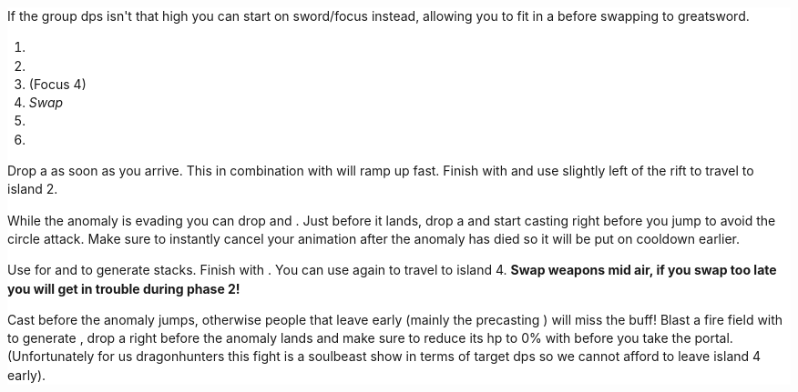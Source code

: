 If the group dps isn't that high you can start on sword/focus instead, allowing you to fit in a <Skill id="9112"/> before swapping to greatsword.

</InformationBlock>

</CMInformation>
  
<IdealRotation>

1.  <Skill name="Swordofjustice"/>
1.  <Skill name="Banesignet"/>
1.  <Skill name="Ray of Judgment"/> (Focus 4)
1.  _Swap_
1.  <Skill name="Symbolofresolution"/>
1.  <Skill name="whirlingwrath"/>

</IdealRotation>
</Phase>

<Phase>

<CMInformation title="Islands">

<InformationBlock title="Island 1">

Drop a <Skill name="Swordofjustice"/> as soon as you arrive. This in combination with <Skill id="9146"/> will ramp up <Condition name="Vulnerability"/> fast. Finish with <Skill id="9081"/> and use <Skill name="Leapoffaith"/> slightly left of the rift to travel to island 2.

</InformationBlock>

<InformationBlock title="Island 2">

While the anomaly is evading you can drop <Skill name="Procession of blades"/> and <Skill name="symbolofresolution"/>. Just before it lands, drop a <Skill name="Swordofjustice"/> and start casting <Skill name="whirlingwrath"/> right before you jump to avoid the <Control name="Knockback"/> circle attack. Make sure to instantly cancel your <Skill name="whirlingwrath"/> animation after the anomaly has died so it will be put on cooldown earlier.

</InformationBlock>

<InformationBlock title="Island 3">

Use <Skill id="9146"/> for <Condition name="Vulnerability"/> and to generate <Trait name="Symbolicavenger"/> stacks. Finish with <Skill id="9081"/>. You can use <Skill name="Leapoffaith"/> again to travel to island 4. **Swap weapons mid air, if you swap too late you will get in trouble during phase 2!**

</InformationBlock>

<InformationBlock title="Island 4">

Cast <Skill name="Bane Signet"/> before the anomaly jumps, otherwise people that leave early (mainly the <Specialization name="Soulbeast"/> precasting <Skill id="12469"/> ) will miss the buff! Blast a fire field with <Skill id="9082"/> to generate <Boon name="Might"/>, drop a <Skill id="9168"/> right before the anomaly lands and make sure to reduce its hp to 0% with <Skill id="9107"/> before you take the portal. (Unfortunately for us dragonhunters this fight is a soulbeast show in terms of target dps so we cannot afford to leave island 4 early).

</InformationBlock>
